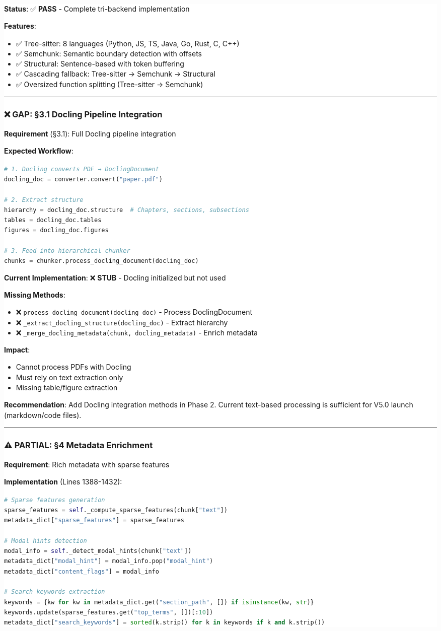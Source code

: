 **Status**: ✅ **PASS** - Complete tri-backend implementation

**Features**:
- ✅ Tree-sitter: 8 languages (Python, JS, TS, Java, Go, Rust, C, C++)
- ✅ Semchunk: Semantic boundary detection with offsets
- ✅ Structural: Sentence-based with token buffering
- ✅ Cascading fallback: Tree-sitter → Semchunk → Structural
- ✅ Oversized function splitting (Tree-sitter → Semchunk)

---

### ❌ GAP: §3.1 Docling Pipeline Integration

**Requirement** (§3.1): Full Docling pipeline integration

**Expected Workflow**:
```python
# 1. Docling converts PDF → DoclingDocument
docling_doc = converter.convert("paper.pdf")

# 2. Extract structure
hierarchy = docling_doc.structure  # Chapters, sections, subsections
tables = docling_doc.tables
figures = docling_doc.figures

# 3. Feed into hierarchical chunker
chunks = chunker.process_docling_document(docling_doc)
```

**Current Implementation**: ❌ **STUB** - Docling initialized but not used

**Missing Methods**:
- ❌ `process_docling_document(docling_doc)` - Process DoclingDocument
- ❌ `_extract_docling_structure(docling_doc)` - Extract hierarchy
- ❌ `_merge_docling_metadata(chunk, docling_metadata)` - Enrich metadata

**Impact**: 
- Cannot process PDFs with Docling
- Must rely on text extraction only
- Missing table/figure extraction

**Recommendation**: 
Add Docling integration methods in Phase 2. Current text-based processing is sufficient for V5.0 launch (markdown/code files).

---

### ⚠️ PARTIAL: §4 Metadata Enrichment

**Requirement**: Rich metadata with sparse features

**Implementation** (Lines 1388-1432):
```python
# Sparse features generation
sparse_features = self._compute_sparse_features(chunk["text"])
metadata_dict["sparse_features"] = sparse_features

# Modal hints detection
modal_info = self._detect_modal_hints(chunk["text"])
metadata_dict["modal_hint"] = modal_info.pop("modal_hint")
metadata_dict["content_flags"] = modal_info

# Search keywords extraction
keywords = {kw for kw in metadata_dict.get("section_path", []) if isinstance(kw, str)}
keywords.update(sparse_features.get("top_terms", [])[:10])
metadata_dict["search_keywords"] = sorted(k.strip() for k in keywords if k and k.strip())
```

